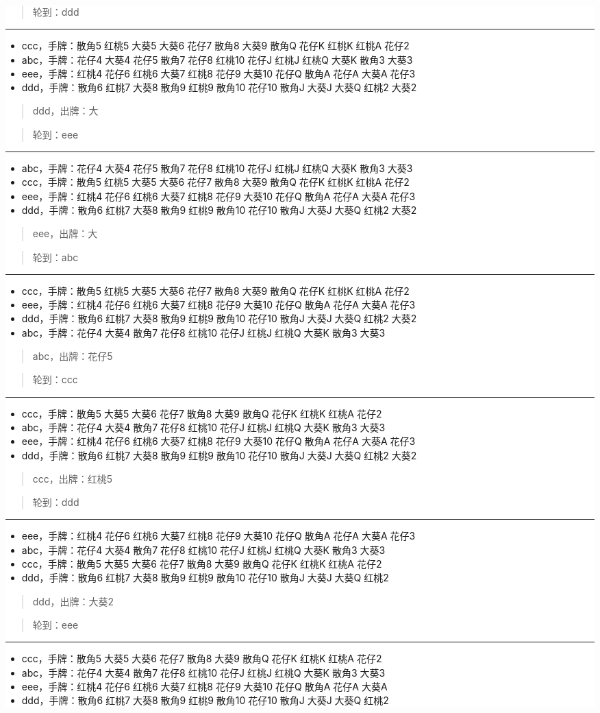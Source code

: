 > 轮到：ddd

---
- ccc，手牌：散角5 红桃5 大葵5 大葵6 花仔7 散角8 大葵9 散角Q 花仔K 红桃K 红桃A 花仔2
- abc，手牌：花仔4 大葵4 花仔5 散角7 花仔8 红桃10 花仔J 红桃J 红桃Q 大葵K 散角3 大葵3
- eee，手牌：红桃4 花仔6 红桃6 大葵7 红桃8 花仔9 大葵10 花仔Q 散角A 花仔A 大葵A 花仔3
- ddd，手牌：散角6 红桃7 大葵8 散角9 红桃9 散角10 花仔10 散角J 大葵J 大葵Q 红桃2 大葵2

> ddd，出牌：大

> 轮到：eee

---
- abc，手牌：花仔4 大葵4 花仔5 散角7 花仔8 红桃10 花仔J 红桃J 红桃Q 大葵K 散角3 大葵3
- ccc，手牌：散角5 红桃5 大葵5 大葵6 花仔7 散角8 大葵9 散角Q 花仔K 红桃K 红桃A 花仔2
- eee，手牌：红桃4 花仔6 红桃6 大葵7 红桃8 花仔9 大葵10 花仔Q 散角A 花仔A 大葵A 花仔3
- ddd，手牌：散角6 红桃7 大葵8 散角9 红桃9 散角10 花仔10 散角J 大葵J 大葵Q 红桃2 大葵2

> eee，出牌：大

> 轮到：abc

---
- ccc，手牌：散角5 红桃5 大葵5 大葵6 花仔7 散角8 大葵9 散角Q 花仔K 红桃K 红桃A 花仔2
- eee，手牌：红桃4 花仔6 红桃6 大葵7 红桃8 花仔9 大葵10 花仔Q 散角A 花仔A 大葵A 花仔3
- ddd，手牌：散角6 红桃7 大葵8 散角9 红桃9 散角10 花仔10 散角J 大葵J 大葵Q 红桃2 大葵2
- abc，手牌：花仔4 大葵4 散角7 花仔8 红桃10 花仔J 红桃J 红桃Q 大葵K 散角3 大葵3

> abc，出牌：花仔5

> 轮到：ccc

---
- ccc，手牌：散角5 大葵5 大葵6 花仔7 散角8 大葵9 散角Q 花仔K 红桃K 红桃A 花仔2
- abc，手牌：花仔4 大葵4 散角7 花仔8 红桃10 花仔J 红桃J 红桃Q 大葵K 散角3 大葵3
- eee，手牌：红桃4 花仔6 红桃6 大葵7 红桃8 花仔9 大葵10 花仔Q 散角A 花仔A 大葵A 花仔3
- ddd，手牌：散角6 红桃7 大葵8 散角9 红桃9 散角10 花仔10 散角J 大葵J 大葵Q 红桃2 大葵2

> ccc，出牌：红桃5

> 轮到：ddd

---
- eee，手牌：红桃4 花仔6 红桃6 大葵7 红桃8 花仔9 大葵10 花仔Q 散角A 花仔A 大葵A 花仔3
- abc，手牌：花仔4 大葵4 散角7 花仔8 红桃10 花仔J 红桃J 红桃Q 大葵K 散角3 大葵3
- ccc，手牌：散角5 大葵5 大葵6 花仔7 散角8 大葵9 散角Q 花仔K 红桃K 红桃A 花仔2
- ddd，手牌：散角6 红桃7 大葵8 散角9 红桃9 散角10 花仔10 散角J 大葵J 大葵Q 红桃2

> ddd，出牌：大葵2

> 轮到：eee

---
- ccc，手牌：散角5 大葵5 大葵6 花仔7 散角8 大葵9 散角Q 花仔K 红桃K 红桃A 花仔2
- abc，手牌：花仔4 大葵4 散角7 花仔8 红桃10 花仔J 红桃J 红桃Q 大葵K 散角3 大葵3
- eee，手牌：红桃4 花仔6 红桃6 大葵7 红桃8 花仔9 大葵10 花仔Q 散角A 花仔A 大葵A
- ddd，手牌：散角6 红桃7 大葵8 散角9 红桃9 散角10 花仔10 散角J 大葵J 大葵Q 红桃2
